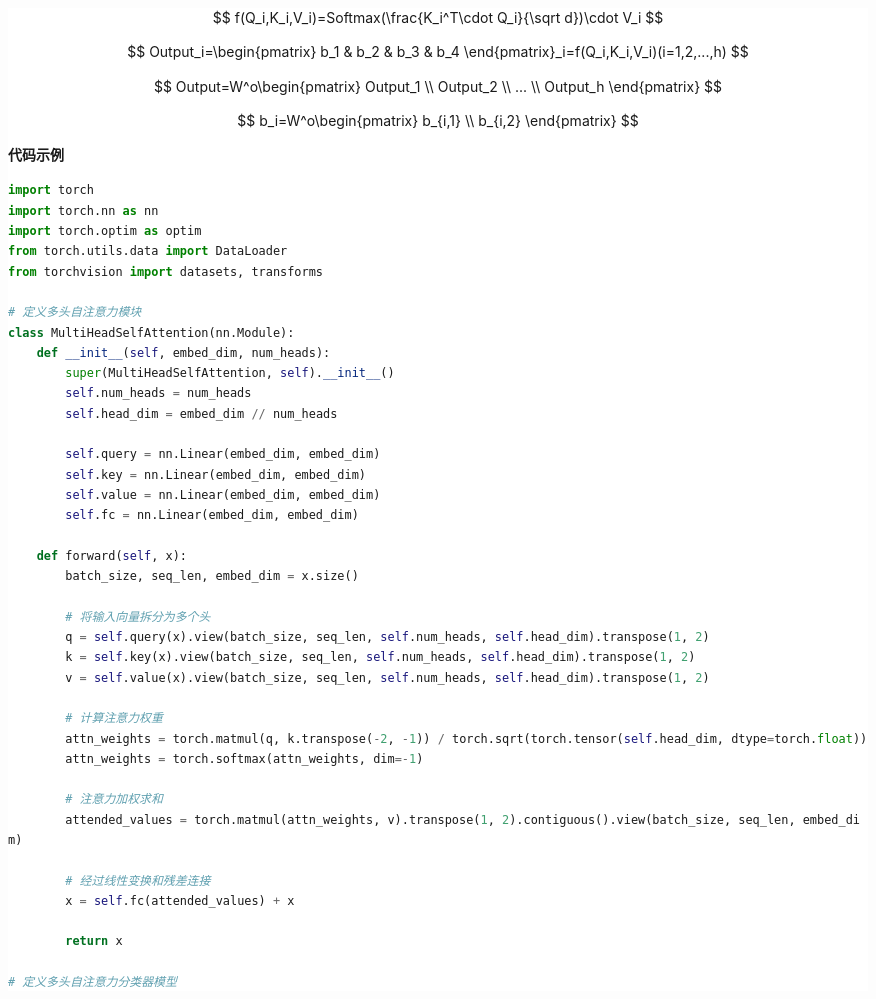 $$
f(Q_i,K_i,V_i)=Softmax(\frac{K_i^T\cdot Q_i}{\sqrt d})\cdot V_i
$$

$$
Output_i=\begin{pmatrix}
b_1 & b_2 & b_3 & b_4 
\end{pmatrix}_i=f(Q_i,K_i,V_i)(i=1,2,...,h)
$$

$$
Output=W^o\begin{pmatrix}
Output_1 \\ Output_2 \\ ... \\ Output_h 
\end{pmatrix}
$$

$$
b_i=W^o\begin{pmatrix}
b_{i,1} \\ b_{i,2} 
\end{pmatrix}
$$

**代码示例**

```python
import torch
import torch.nn as nn
import torch.optim as optim
from torch.utils.data import DataLoader
from torchvision import datasets, transforms

# 定义多头自注意力模块
class MultiHeadSelfAttention(nn.Module):
    def __init__(self, embed_dim, num_heads):
        super(MultiHeadSelfAttention, self).__init__()
        self.num_heads = num_heads
        self.head_dim = embed_dim // num_heads

        self.query = nn.Linear(embed_dim, embed_dim)
        self.key = nn.Linear(embed_dim, embed_dim)
        self.value = nn.Linear(embed_dim, embed_dim)
        self.fc = nn.Linear(embed_dim, embed_dim)

    def forward(self, x):
        batch_size, seq_len, embed_dim = x.size()

        # 将输入向量拆分为多个头
        q = self.query(x).view(batch_size, seq_len, self.num_heads, self.head_dim).transpose(1, 2)
        k = self.key(x).view(batch_size, seq_len, self.num_heads, self.head_dim).transpose(1, 2)
        v = self.value(x).view(batch_size, seq_len, self.num_heads, self.head_dim).transpose(1, 2)

        # 计算注意力权重
        attn_weights = torch.matmul(q, k.transpose(-2, -1)) / torch.sqrt(torch.tensor(self.head_dim, dtype=torch.float))
        attn_weights = torch.softmax(attn_weights, dim=-1)

        # 注意力加权求和
        attended_values = torch.matmul(attn_weights, v).transpose(1, 2).contiguous().view(batch_size, seq_len, embed_dim)

        # 经过线性变换和残差连接
        x = self.fc(attended_values) + x

        return x

# 定义多头自注意力分类器模型
```
